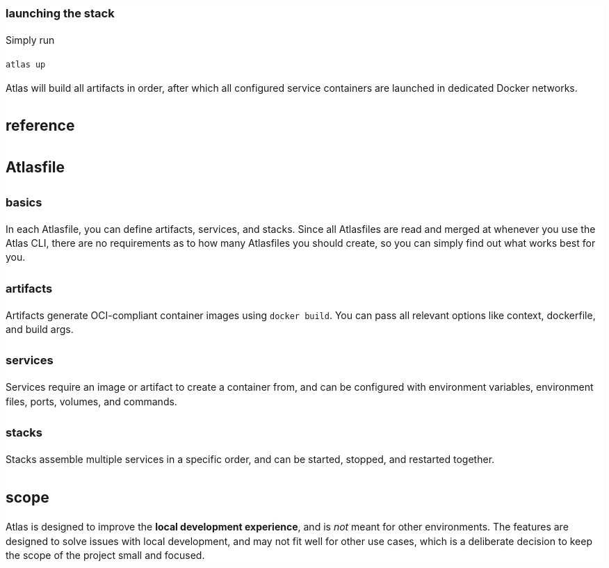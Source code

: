 ### launching the stack

Simply run

```bash
atlas up
```

Atlas will build all artifacts in order, after which all configured service containers are launched in dedicated Docker
networks.

## reference

## Atlasfile

### basics

In each Atlasfile, you can define artifacts, services, and stacks. Since all Atlasfiles are read and merged at whenever
you use the Atlas CLI, there are no requirements as to how many Atlasfiles you should create, so you can simply find out
what works best for you.

### artifacts

Artifacts generate OCI-compliant container images using `docker build`. You can pass all relevant options like context,
dockerfile, and build args.

### services

Services require an image or artifact to create a container from, and can be configured with environment variables,
environment files, ports, volumes, and commands.

### stacks

Stacks assemble multiple services in a specific order, and can be started, stopped, and restarted together.

## scope

Atlas is designed to improve the **local development experience**, and is _not_ meant for other environments. The
features are designed to solve issues with local development, and may not fit well for other use cases, which is a
deliberate decision to keep the scope of the project small and focused.
